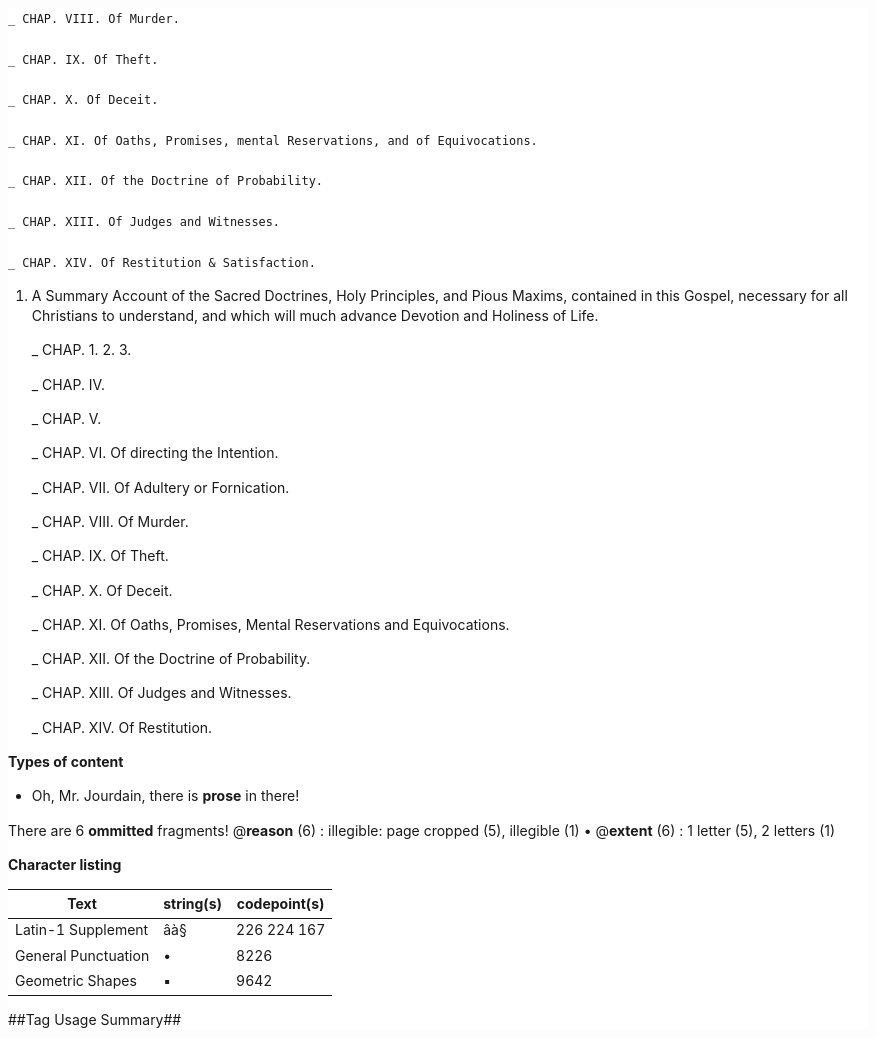     _ CHAP. VIII. Of Murder.

    _ CHAP. IX. Of Theft.

    _ CHAP. X. Of Deceit.

    _ CHAP. XI. Of Oaths, Promises, mental Reservations, and of Equivocations.

    _ CHAP. XII. Of the Doctrine of Probability.

    _ CHAP. XIII. Of Judges and Witnesses.

    _ CHAP. XIV. Of Restitution & Satisfaction.

1. A Summary Account of the Sacred Doctrines, Holy Principles, and Pious Maxims, contained in this Gospel, necessary for all Christians to understand, and which will much advance Devotion and Holiness of Life.

    _ CHAP. 1. 2. 3.

    _ CHAP. IV.

    _ CHAP. V.

    _ CHAP. VI. Of directing the Intention.

    _ CHAP. VII. Of Adultery or Fornication.

    _ CHAP. VIII. Of Murder.

    _ CHAP. IX. Of Theft.

    _ CHAP. X. Of Deceit.

    _ CHAP. XI. Of Oaths, Promises, Mental Reservations and Equivocations.

    _ CHAP. XII. Of the Doctrine of Probability.

    _ CHAP. XIII. Of Judges and Witnesses.

    _ CHAP. XIV. Of Restitution.

**Types of content**

  * Oh, Mr. Jourdain, there is **prose** in there!

There are 6 **ommitted** fragments! 
 @__reason__ (6) : illegible: page cropped (5), illegible (1)  •  @__extent__ (6) : 1 letter (5), 2 letters (1)

**Character listing**


|Text|string(s)|codepoint(s)|
|---|---|---|
|Latin-1 Supplement|âà§|226 224 167|
|General Punctuation|•|8226|
|Geometric Shapes|▪|9642|

##Tag Usage Summary##
